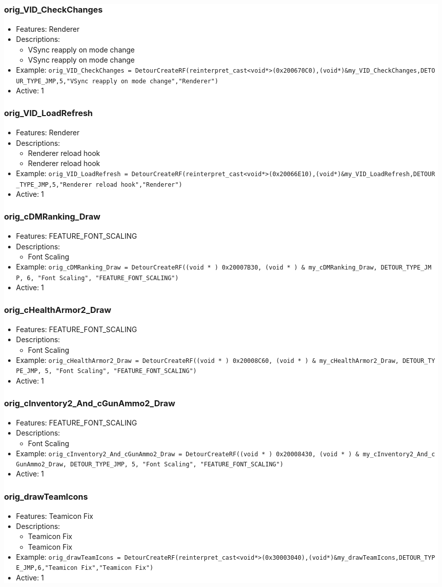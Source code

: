 ### orig_VID_CheckChanges

- Features: Renderer
- Descriptions:
  - VSync reapply on mode change
  - VSync reapply on mode change
- Example: `orig_VID_CheckChanges = DetourCreateRF(reinterpret_cast<void*>(0x200670C0),(void*)&my_VID_CheckChanges,DETOUR_TYPE_JMP,5,"VSync reapply on mode change","Renderer")`
- Active: 1

### orig_VID_LoadRefresh

- Features: Renderer
- Descriptions:
  - Renderer reload hook
  - Renderer reload hook
- Example: `orig_VID_LoadRefresh = DetourCreateRF(reinterpret_cast<void*>(0x20066E10),(void*)&my_VID_LoadRefresh,DETOUR_TYPE_JMP,5,"Renderer reload hook","Renderer")`
- Active: 1

### orig_cDMRanking_Draw

- Features: FEATURE_FONT_SCALING
- Descriptions:
  - Font Scaling
- Example: `orig_cDMRanking_Draw = DetourCreateRF((void * ) 0x20007B30, (void * ) & my_cDMRanking_Draw, DETOUR_TYPE_JMP, 6, "Font Scaling", "FEATURE_FONT_SCALING")`
- Active: 1

### orig_cHealthArmor2_Draw

- Features: FEATURE_FONT_SCALING
- Descriptions:
  - Font Scaling
- Example: `orig_cHealthArmor2_Draw = DetourCreateRF((void * ) 0x20008C60, (void * ) & my_cHealthArmor2_Draw, DETOUR_TYPE_JMP, 5, "Font Scaling", "FEATURE_FONT_SCALING")`
- Active: 1

### orig_cInventory2_And_cGunAmmo2_Draw

- Features: FEATURE_FONT_SCALING
- Descriptions:
  - Font Scaling
- Example: `orig_cInventory2_And_cGunAmmo2_Draw = DetourCreateRF((void * ) 0x20008430, (void * ) & my_cInventory2_And_cGunAmmo2_Draw, DETOUR_TYPE_JMP, 5, "Font Scaling", "FEATURE_FONT_SCALING")`
- Active: 1

### orig_drawTeamIcons

- Features: Teamicon Fix
- Descriptions:
  - Teamicon Fix
  - Teamicon Fix
- Example: `orig_drawTeamIcons = DetourCreateRF(reinterpret_cast<void*>(0x30003040),(void*)&my_drawTeamIcons,DETOUR_TYPE_JMP,6,"Teamicon Fix","Teamicon Fix")`
- Active: 1
